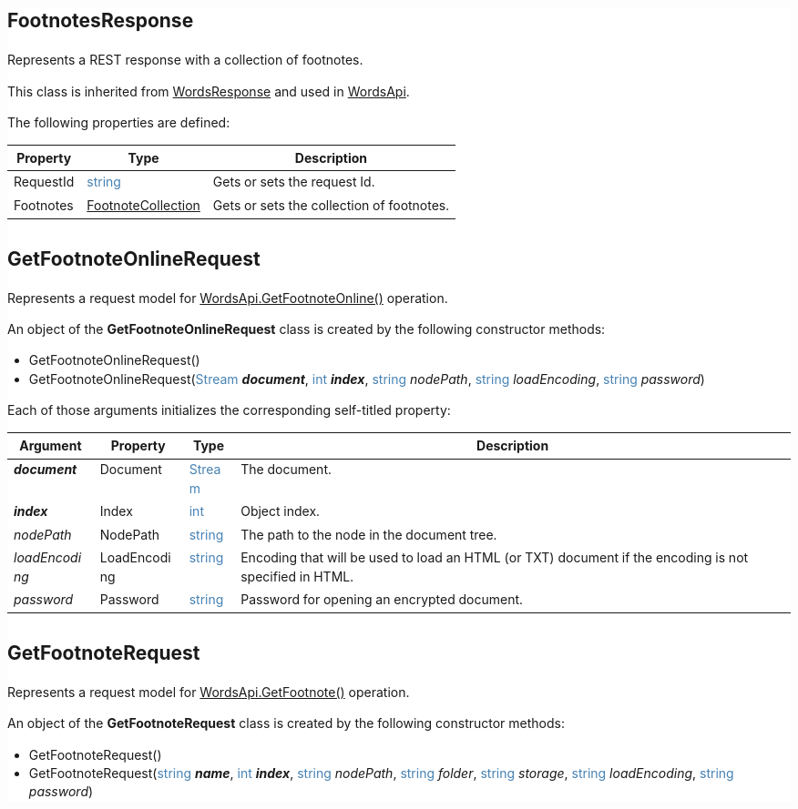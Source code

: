 
## FootnotesResponse

Represents a REST response with a collection of footnotes.

This class is inherited from [WordsResponse](/words/spec/style#wordsresponse) and used in [WordsApi](/words/spec/wordsapi#wordsapi).

The following properties are defined:

| Property             | Type                                          | Description |
|----------------------|-----------------------------------------------|-------------|
| RequestId            | <span style="color:SteelBlue;">string</span>  | Gets or sets the request Id. |
| Footnotes            | [FootnoteCollection](#footnotecollection)     | Gets or sets the collection of footnotes. |


## GetFootnoteOnlineRequest

Represents a request model for [WordsApi.GetFootnoteOnline()](/words/footnotes/get/) operation.

An object of the **GetFootnoteOnlineRequest** class is created by the following constructor methods:

- GetFootnoteOnlineRequest()
- GetFootnoteOnlineRequest(<span style="color:SteelBlue;">Stream</span> ***document***, <span style="color:SteelBlue;">int</span> ***index***, <span style="color:SteelBlue;">string</span> *nodePath*, <span style="color:SteelBlue;">string</span> *loadEncoding*, <span style="color:SteelBlue;">string</span> *password*)

Each of those arguments initializes the corresponding self-titled property:

| Argument             | Property             | Type                                          | Description |
|----------------------|----------------------|-----------------------------------------------|-------------|
| ***document***       | Document             | <span style="color:SteelBlue;">Stream</span>  | The document. |
| ***index***          | Index                | <span style="color:SteelBlue;">int</span>     | Object index. |
| *nodePath*           | NodePath             | <span style="color:SteelBlue;">string</span>  | The path to the node in the document tree. |
| *loadEncoding*       | LoadEncoding         | <span style="color:SteelBlue;">string</span>  | Encoding that will be used to load an HTML (or TXT) document if the encoding is not specified in HTML. |
| *password*           | Password             | <span style="color:SteelBlue;">string</span>  | Password for opening an encrypted document. |



## GetFootnoteRequest

Represents a request model for [WordsApi.GetFootnote()](/words/footnotes/get/) operation.

An object of the **GetFootnoteRequest** class is created by the following constructor methods:

- GetFootnoteRequest()
- GetFootnoteRequest(<span style="color:SteelBlue;">string</span> ***name***, <span style="color:SteelBlue;">int</span> ***index***, <span style="color:SteelBlue;">string</span> *nodePath*, <span style="color:SteelBlue;">string</span> *folder*, <span style="color:SteelBlue;">string</span> *storage*, <span style="color:SteelBlue;">string</span> *loadEncoding*, <span style="color:SteelBlue;">string</span> *password*)
